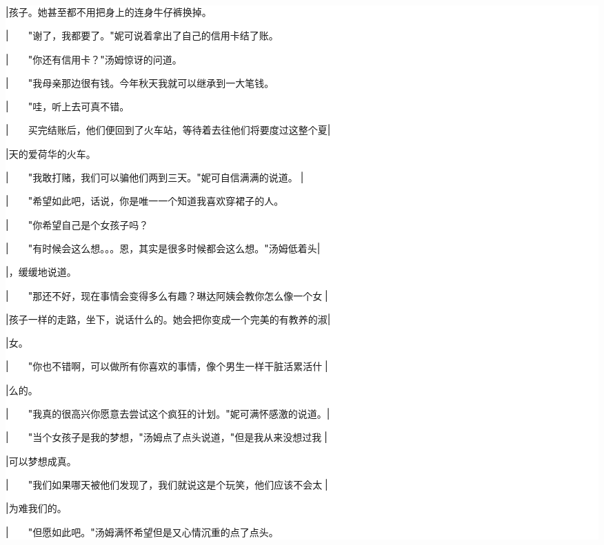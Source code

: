 |孩子。她甚至都不用把身上的连身牛仔裤换掉。

|　　"谢了，我都要了。"妮可说着拿出了自己的信用卡结了账。

|　　"你还有信用卡？"汤姆惊讶的问道。

|　　"我母亲那边很有钱。今年秋天我就可以继承到一大笔钱。

|　　"哇，听上去可真不错。

|　　买完结账后，他们便回到了火车站，等待着去往他们将要度过这整个夏|

|天的爱荷华的火车。

|　　"我敢打赌，我们可以骗他们两到三天。"妮可自信满满的说道。 |

|　　"希望如此吧，话说，你是唯一一个知道我喜欢穿裙子的人。

|　　"你希望自己是个女孩子吗？

|　　"有时候会这么想。。。恩，其实是很多时候都会这么想。"汤姆低着头|

|，缓缓地说道。

|　　"那还不好，现在事情会变得多么有趣？琳达阿姨会教你怎么像一个女 |

|孩子一样的走路，坐下，说话什么的。她会把你变成一个完美的有教养的淑|

|女。

|　　"你也不错啊，可以做所有你喜欢的事情，像个男生一样干脏活累活什 |

|么的。

|　　"我真的很高兴你愿意去尝试这个疯狂的计划。"妮可满怀感激的说道。|

|　　"当个女孩子是我的梦想，"汤姆点了点头说道，"但是我从来没想过我 |

|可以梦想成真。

|　　"我们如果哪天被他们发现了，我们就说这是个玩笑，他们应该不会太 |

|为难我们的。

|　　"但愿如此吧。"汤姆满怀希望但是又心情沉重的点了点头。
